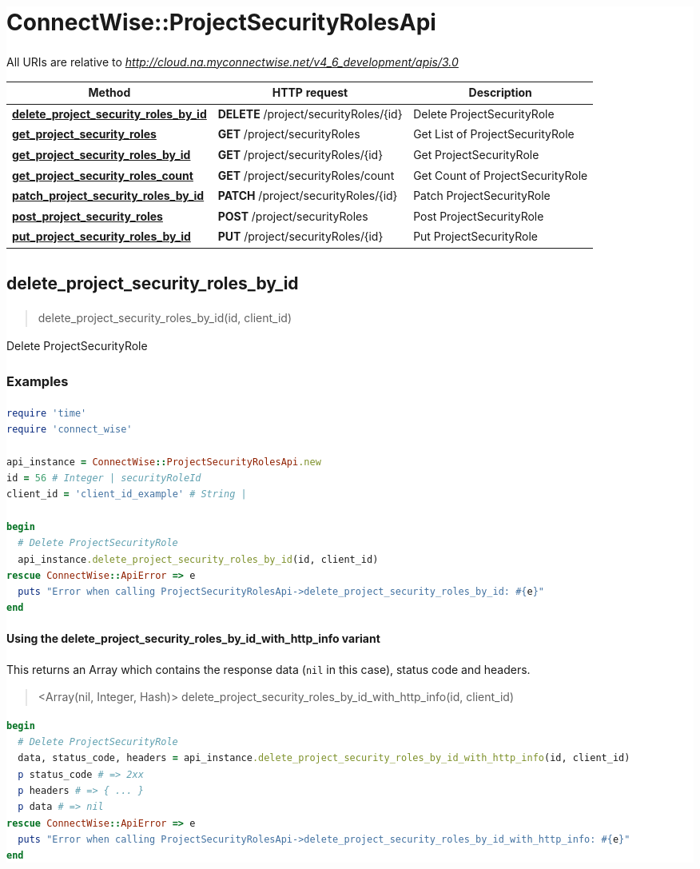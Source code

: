 # ConnectWise::ProjectSecurityRolesApi

All URIs are relative to *http://cloud.na.myconnectwise.net/v4_6_development/apis/3.0*

| Method | HTTP request | Description |
| ------ | ------------ | ----------- |
| [**delete_project_security_roles_by_id**](ProjectSecurityRolesApi.md#delete_project_security_roles_by_id) | **DELETE** /project/securityRoles/{id} | Delete ProjectSecurityRole |
| [**get_project_security_roles**](ProjectSecurityRolesApi.md#get_project_security_roles) | **GET** /project/securityRoles | Get List of ProjectSecurityRole |
| [**get_project_security_roles_by_id**](ProjectSecurityRolesApi.md#get_project_security_roles_by_id) | **GET** /project/securityRoles/{id} | Get ProjectSecurityRole |
| [**get_project_security_roles_count**](ProjectSecurityRolesApi.md#get_project_security_roles_count) | **GET** /project/securityRoles/count | Get Count of ProjectSecurityRole |
| [**patch_project_security_roles_by_id**](ProjectSecurityRolesApi.md#patch_project_security_roles_by_id) | **PATCH** /project/securityRoles/{id} | Patch ProjectSecurityRole |
| [**post_project_security_roles**](ProjectSecurityRolesApi.md#post_project_security_roles) | **POST** /project/securityRoles | Post ProjectSecurityRole |
| [**put_project_security_roles_by_id**](ProjectSecurityRolesApi.md#put_project_security_roles_by_id) | **PUT** /project/securityRoles/{id} | Put ProjectSecurityRole |


## delete_project_security_roles_by_id

> delete_project_security_roles_by_id(id, client_id)

Delete ProjectSecurityRole

### Examples

```ruby
require 'time'
require 'connect_wise'

api_instance = ConnectWise::ProjectSecurityRolesApi.new
id = 56 # Integer | securityRoleId
client_id = 'client_id_example' # String | 

begin
  # Delete ProjectSecurityRole
  api_instance.delete_project_security_roles_by_id(id, client_id)
rescue ConnectWise::ApiError => e
  puts "Error when calling ProjectSecurityRolesApi->delete_project_security_roles_by_id: #{e}"
end
```

#### Using the delete_project_security_roles_by_id_with_http_info variant

This returns an Array which contains the response data (`nil` in this case), status code and headers.

> <Array(nil, Integer, Hash)> delete_project_security_roles_by_id_with_http_info(id, client_id)

```ruby
begin
  # Delete ProjectSecurityRole
  data, status_code, headers = api_instance.delete_project_security_roles_by_id_with_http_info(id, client_id)
  p status_code # => 2xx
  p headers # => { ... }
  p data # => nil
rescue ConnectWise::ApiError => e
  puts "Error when calling ProjectSecurityRolesApi->delete_project_security_roles_by_id_with_http_info: #{e}"
end
```
